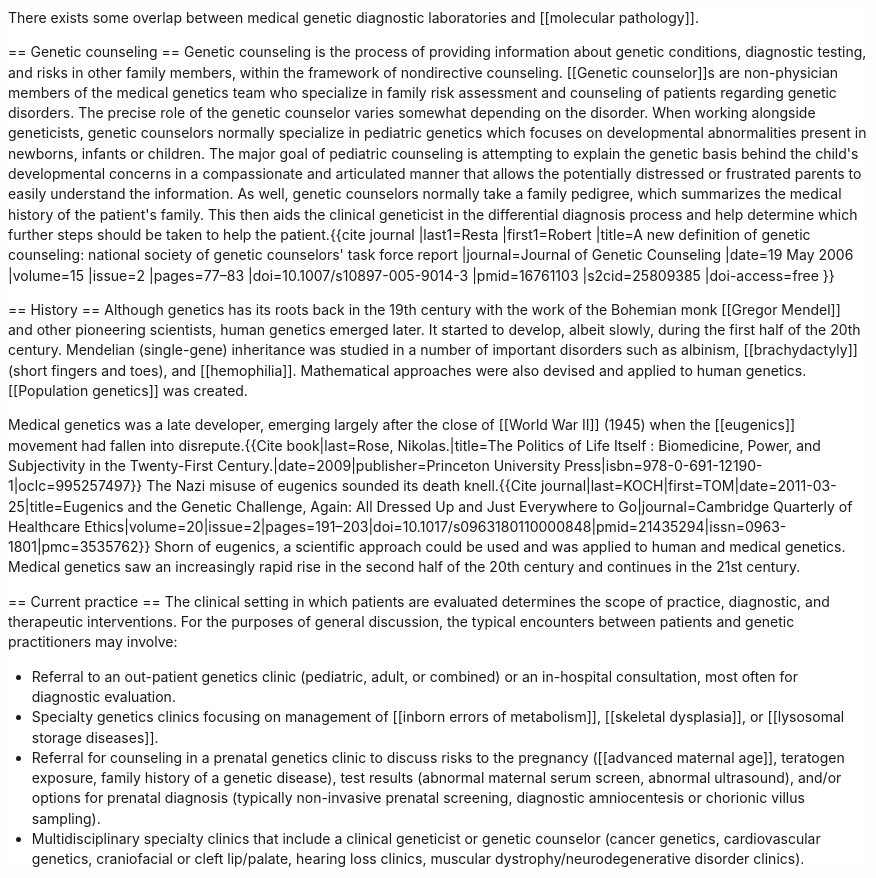 There exists some overlap between medical genetic diagnostic laboratories and [[molecular pathology]].

== Genetic counseling ==
Genetic counseling is the process of providing information about genetic conditions, diagnostic testing, and risks in other family members, within the framework of nondirective counseling. [[Genetic counselor]]s are non-physician members of the medical genetics team who specialize in family risk assessment and counseling of patients regarding genetic disorders. The precise role of the genetic counselor varies somewhat depending on the disorder.
When working alongside geneticists, genetic counselors normally specialize in pediatric genetics which focuses on developmental abnormalities present in newborns, infants or children. The major goal of pediatric counseling is attempting to explain the genetic basis behind the child's developmental concerns in a compassionate and articulated manner that allows the potentially distressed or frustrated parents to easily understand the information. As well, genetic counselors normally take a family pedigree, which summarizes the medical history of the patient's family. This then aids the clinical geneticist in the differential diagnosis process and help determine which further steps should be taken to help the patient.<ref>{{cite journal |last1=Resta |first1=Robert |title=A new definition of genetic counseling: national society of genetic counselors' task force report |journal=Journal of Genetic Counseling |date=19 May 2006 |volume=15 |issue=2 |pages=77–83 |doi=10.1007/s10897-005-9014-3 |pmid=16761103 |s2cid=25809385 |doi-access=free }}</ref>

== History ==
Although genetics has its roots back in the 19th century with the work of the Bohemian monk [[Gregor Mendel]] and other pioneering scientists, human genetics emerged later. It started to develop, albeit slowly, during the first half of the 20th century. Mendelian (single-gene) inheritance was studied in a number of important disorders such as albinism, [[brachydactyly]] (short fingers and toes), and [[hemophilia]]. Mathematical approaches were also devised and applied to human genetics. [[Population genetics]] was created.

Medical genetics was a late developer, emerging largely after the close of [[World War II]] (1945) when the [[eugenics]] movement had fallen into disrepute.<ref>{{Cite book|last=Rose, Nikolas.|title=The Politics of Life Itself : Biomedicine, Power, and Subjectivity in the Twenty-First Century.|date=2009|publisher=Princeton University Press|isbn=978-0-691-12190-1|oclc=995257497}}</ref> The Nazi misuse of eugenics sounded its death knell.<ref>{{Cite journal|last=KOCH|first=TOM|date=2011-03-25|title=Eugenics and the Genetic Challenge, Again: All Dressed Up and Just Everywhere to Go|journal=Cambridge Quarterly of Healthcare Ethics|volume=20|issue=2|pages=191–203|doi=10.1017/s0963180110000848|pmid=21435294|issn=0963-1801|pmc=3535762}}</ref> Shorn of eugenics, a scientific approach could be used and was applied to human and medical genetics. Medical genetics saw an increasingly rapid rise in the second half of the 20th century and continues in the 21st century.

== Current practice ==
The clinical setting in which patients are evaluated determines the scope of practice, diagnostic, and therapeutic interventions. For the purposes of general discussion, the typical encounters between patients and genetic practitioners may involve:
* Referral to an out-patient genetics clinic (pediatric, adult, or combined) or an in-hospital consultation, most often for diagnostic evaluation.
* Specialty genetics clinics focusing on management of [[inborn errors of metabolism]], [[skeletal dysplasia]], or [[lysosomal storage diseases]].
* Referral for counseling in a prenatal genetics clinic to discuss risks to the pregnancy ([[advanced maternal age]], teratogen exposure, family history of a genetic disease), test results (abnormal maternal serum screen, abnormal ultrasound), and/or options for prenatal diagnosis (typically non-invasive prenatal screening, diagnostic amniocentesis or chorionic villus sampling).
* Multidisciplinary specialty clinics that include a clinical geneticist or genetic counselor (cancer genetics, cardiovascular genetics, craniofacial or cleft lip/palate, hearing loss clinics, muscular dystrophy/neurodegenerative disorder clinics).
